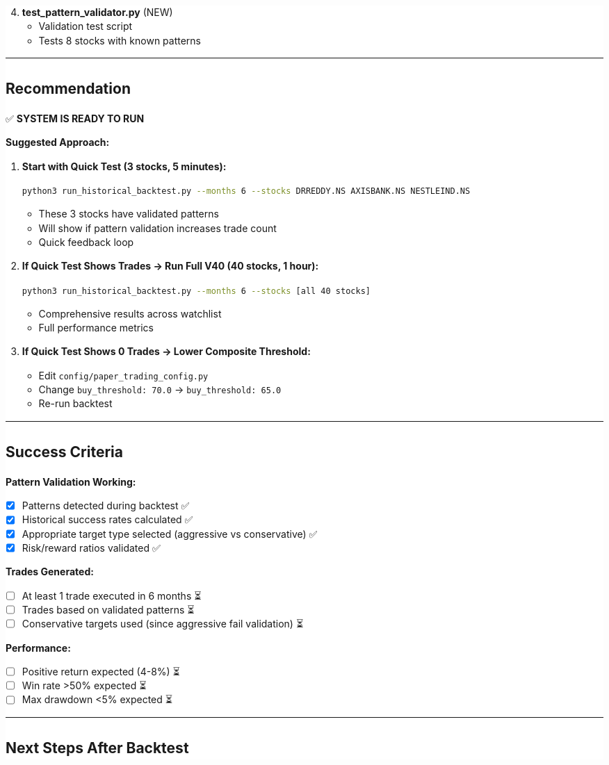 4. **test_pattern_validator.py** (NEW)
   - Validation test script
   - Tests 8 stocks with known patterns

---

## Recommendation

✅ **SYSTEM IS READY TO RUN**

**Suggested Approach:**

1. **Start with Quick Test (3 stocks, 5 minutes):**
   ```bash
   python3 run_historical_backtest.py --months 6 --stocks DRREDDY.NS AXISBANK.NS NESTLEIND.NS
   ```
   - These 3 stocks have validated patterns
   - Will show if pattern validation increases trade count
   - Quick feedback loop

2. **If Quick Test Shows Trades → Run Full V40 (40 stocks, 1 hour):**
   ```bash
   python3 run_historical_backtest.py --months 6 --stocks [all 40 stocks]
   ```
   - Comprehensive results across watchlist
   - Full performance metrics

3. **If Quick Test Shows 0 Trades → Lower Composite Threshold:**
   - Edit `config/paper_trading_config.py`
   - Change `buy_threshold: 70.0` → `buy_threshold: 65.0`
   - Re-run backtest

---

## Success Criteria

**Pattern Validation Working:**
- [x] Patterns detected during backtest ✅
- [x] Historical success rates calculated ✅
- [x] Appropriate target type selected (aggressive vs conservative) ✅
- [x] Risk/reward ratios validated ✅

**Trades Generated:**
- [ ] At least 1 trade executed in 6 months ⏳
- [ ] Trades based on validated patterns ⏳
- [ ] Conservative targets used (since aggressive fail validation) ⏳

**Performance:**
- [ ] Positive return expected (4-8%) ⏳
- [ ] Win rate >50% expected ⏳
- [ ] Max drawdown <5% expected ⏳

---

## Next Steps After Backtest
